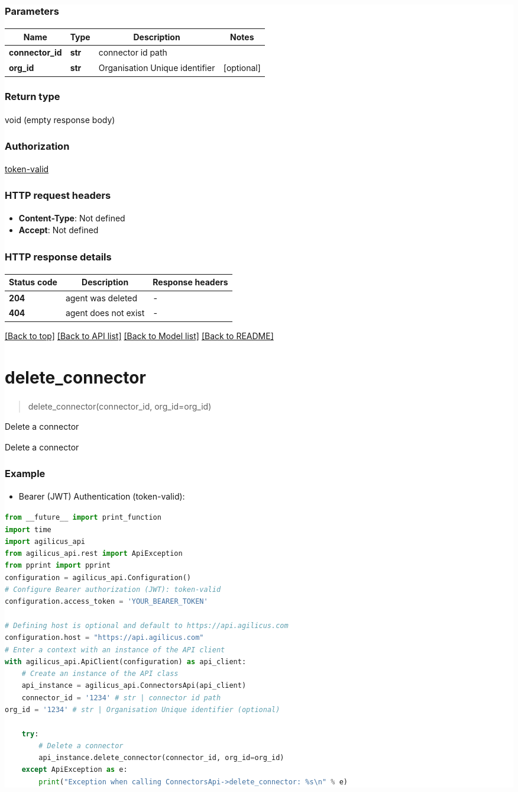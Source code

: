 ### Parameters

Name | Type | Description  | Notes
------------- | ------------- | ------------- | -------------
 **connector_id** | **str**| connector id path | 
 **org_id** | **str**| Organisation Unique identifier | [optional] 

### Return type

void (empty response body)

### Authorization

[token-valid](../README.md#token-valid)

### HTTP request headers

 - **Content-Type**: Not defined
 - **Accept**: Not defined

### HTTP response details
| Status code | Description | Response headers |
|-------------|-------------|------------------|
**204** | agent was deleted |  -  |
**404** | agent does not exist |  -  |

[[Back to top]](#) [[Back to API list]](../README.md#documentation-for-api-endpoints) [[Back to Model list]](../README.md#documentation-for-models) [[Back to README]](../README.md)

# **delete_connector**
> delete_connector(connector_id, org_id=org_id)

Delete a connector

Delete a connector

### Example

* Bearer (JWT) Authentication (token-valid):
```python
from __future__ import print_function
import time
import agilicus_api
from agilicus_api.rest import ApiException
from pprint import pprint
configuration = agilicus_api.Configuration()
# Configure Bearer authorization (JWT): token-valid
configuration.access_token = 'YOUR_BEARER_TOKEN'

# Defining host is optional and default to https://api.agilicus.com
configuration.host = "https://api.agilicus.com"
# Enter a context with an instance of the API client
with agilicus_api.ApiClient(configuration) as api_client:
    # Create an instance of the API class
    api_instance = agilicus_api.ConnectorsApi(api_client)
    connector_id = '1234' # str | connector id path
org_id = '1234' # str | Organisation Unique identifier (optional)

    try:
        # Delete a connector
        api_instance.delete_connector(connector_id, org_id=org_id)
    except ApiException as e:
        print("Exception when calling ConnectorsApi->delete_connector: %s\n" % e)
```
